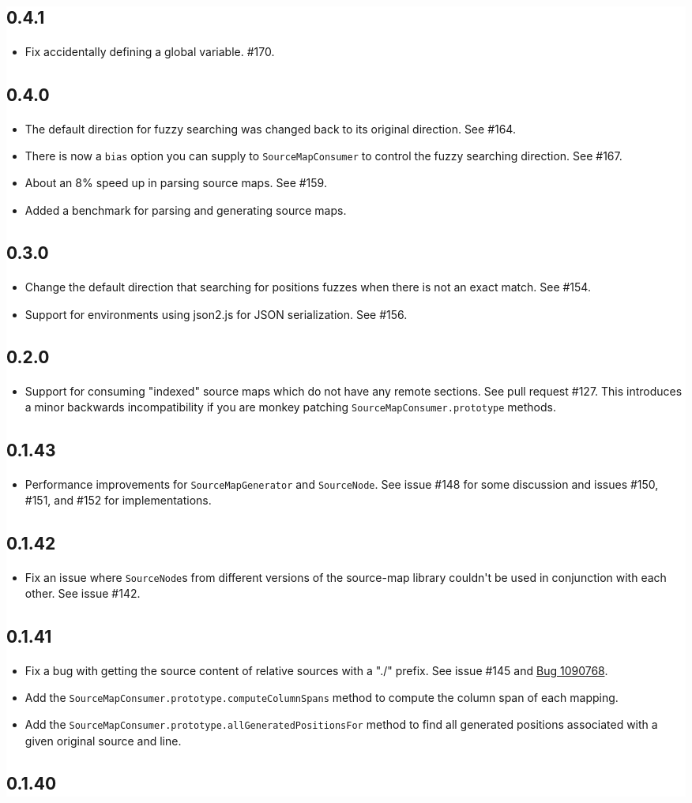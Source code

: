 ## 0.4.1

* Fix accidentally defining a global variable. #170.

## 0.4.0

* The default direction for fuzzy searching was changed back to its original
  direction. See #164.

* There is now a `bias` option you can supply to `SourceMapConsumer` to control
  the fuzzy searching direction. See #167.

* About an 8% speed up in parsing source maps. See #159.

* Added a benchmark for parsing and generating source maps.

## 0.3.0

* Change the default direction that searching for positions fuzzes when there is
  not an exact match. See #154.

* Support for environments using json2.js for JSON serialization. See #156.

## 0.2.0

* Support for consuming "indexed" source maps which do not have any remote
  sections. See pull request #127. This introduces a minor backwards
  incompatibility if you are monkey patching `SourceMapConsumer.prototype`
  methods.

## 0.1.43

* Performance improvements for `SourceMapGenerator` and `SourceNode`. See issue
  #148 for some discussion and issues #150, #151, and #152 for implementations.

## 0.1.42

* Fix an issue where `SourceNode`s from different versions of the source-map
  library couldn't be used in conjunction with each other. See issue #142.

## 0.1.41

* Fix a bug with getting the source content of relative sources with a "./"
  prefix. See issue #145 and [Bug 1090768](1090768.).

* Add the `SourceMapConsumer.prototype.computeColumnSpans` method to compute the
  column span of each mapping.

* Add the `SourceMapConsumer.prototype.allGeneratedPositionsFor` method to find
  all generated positions associated with a given original source and line.

## 0.1.40
